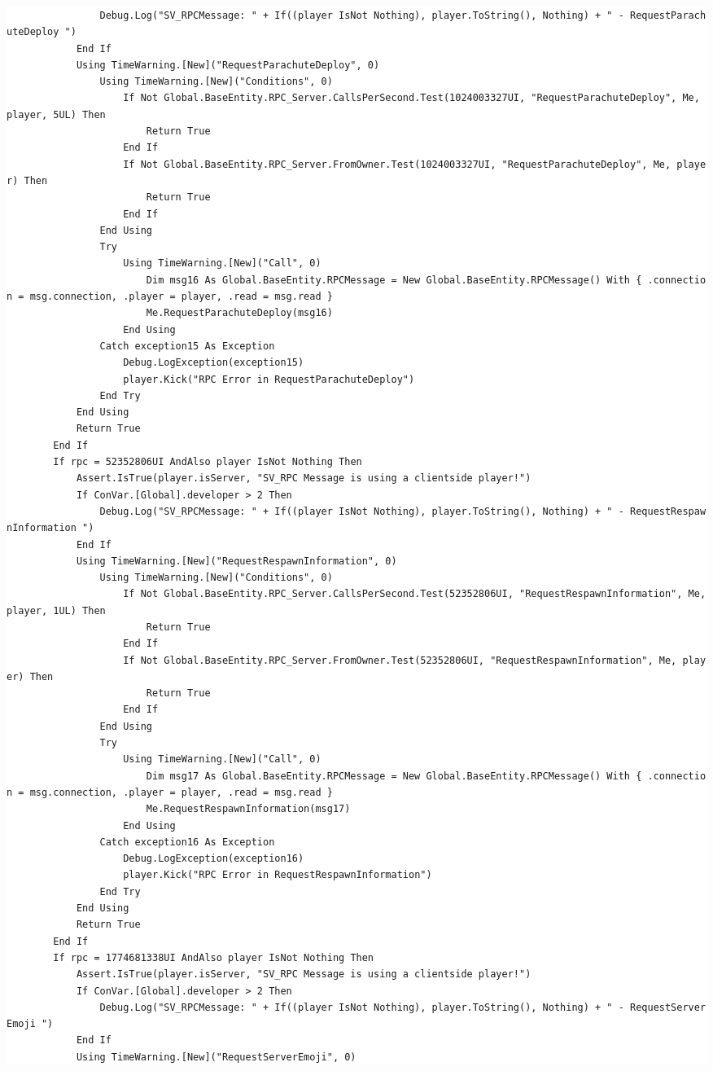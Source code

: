 					Debug.Log("SV_RPCMessage: " + If((player IsNot Nothing), player.ToString(), Nothing) + " - RequestParachuteDeploy ")
				End If
				Using TimeWarning.[New]("RequestParachuteDeploy", 0)
					Using TimeWarning.[New]("Conditions", 0)
						If Not Global.BaseEntity.RPC_Server.CallsPerSecond.Test(1024003327UI, "RequestParachuteDeploy", Me, player, 5UL) Then
							Return True
						End If
						If Not Global.BaseEntity.RPC_Server.FromOwner.Test(1024003327UI, "RequestParachuteDeploy", Me, player) Then
							Return True
						End If
					End Using
					Try
						Using TimeWarning.[New]("Call", 0)
							Dim msg16 As Global.BaseEntity.RPCMessage = New Global.BaseEntity.RPCMessage() With { .connection = msg.connection, .player = player, .read = msg.read }
							Me.RequestParachuteDeploy(msg16)
						End Using
					Catch exception15 As Exception
						Debug.LogException(exception15)
						player.Kick("RPC Error in RequestParachuteDeploy")
					End Try
				End Using
				Return True
			End If
			If rpc = 52352806UI AndAlso player IsNot Nothing Then
				Assert.IsTrue(player.isServer, "SV_RPC Message is using a clientside player!")
				If ConVar.[Global].developer > 2 Then
					Debug.Log("SV_RPCMessage: " + If((player IsNot Nothing), player.ToString(), Nothing) + " - RequestRespawnInformation ")
				End If
				Using TimeWarning.[New]("RequestRespawnInformation", 0)
					Using TimeWarning.[New]("Conditions", 0)
						If Not Global.BaseEntity.RPC_Server.CallsPerSecond.Test(52352806UI, "RequestRespawnInformation", Me, player, 1UL) Then
							Return True
						End If
						If Not Global.BaseEntity.RPC_Server.FromOwner.Test(52352806UI, "RequestRespawnInformation", Me, player) Then
							Return True
						End If
					End Using
					Try
						Using TimeWarning.[New]("Call", 0)
							Dim msg17 As Global.BaseEntity.RPCMessage = New Global.BaseEntity.RPCMessage() With { .connection = msg.connection, .player = player, .read = msg.read }
							Me.RequestRespawnInformation(msg17)
						End Using
					Catch exception16 As Exception
						Debug.LogException(exception16)
						player.Kick("RPC Error in RequestRespawnInformation")
					End Try
				End Using
				Return True
			End If
			If rpc = 1774681338UI AndAlso player IsNot Nothing Then
				Assert.IsTrue(player.isServer, "SV_RPC Message is using a clientside player!")
				If ConVar.[Global].developer > 2 Then
					Debug.Log("SV_RPCMessage: " + If((player IsNot Nothing), player.ToString(), Nothing) + " - RequestServerEmoji ")
				End If
				Using TimeWarning.[New]("RequestServerEmoji", 0)